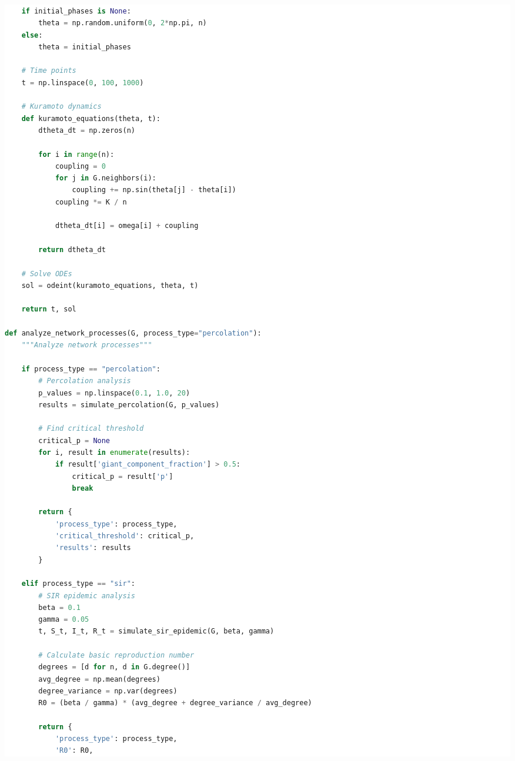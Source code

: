```python
    if initial_phases is None:
        theta = np.random.uniform(0, 2*np.pi, n)
    else:
        theta = initial_phases
    
    # Time points
    t = np.linspace(0, 100, 1000)
    
    # Kuramoto dynamics
    def kuramoto_equations(theta, t):
        dtheta_dt = np.zeros(n)
        
        for i in range(n):
            coupling = 0
            for j in G.neighbors(i):
                coupling += np.sin(theta[j] - theta[i])
            coupling *= K / n
            
            dtheta_dt[i] = omega[i] + coupling
        
        return dtheta_dt
    
    # Solve ODEs
    sol = odeint(kuramoto_equations, theta, t)
    
    return t, sol

def analyze_network_processes(G, process_type="percolation"):
    """Analyze network processes"""
    
    if process_type == "percolation":
        # Percolation analysis
        p_values = np.linspace(0.1, 1.0, 20)
        results = simulate_percolation(G, p_values)
        
        # Find critical threshold
        critical_p = None
        for i, result in enumerate(results):
            if result['giant_component_fraction'] > 0.5:
                critical_p = result['p']
                break
        
        return {
            'process_type': process_type,
            'critical_threshold': critical_p,
            'results': results
        }
    
    elif process_type == "sir":
        # SIR epidemic analysis
        beta = 0.1
        gamma = 0.05
        t, S_t, I_t, R_t = simulate_sir_epidemic(G, beta, gamma)
        
        # Calculate basic reproduction number
        degrees = [d for n, d in G.degree()]
        avg_degree = np.mean(degrees)
        degree_variance = np.var(degrees)
        R0 = (beta / gamma) * (avg_degree + degree_variance / avg_degree)
        
        return {
            'process_type': process_type,
            'R0': R0,
```